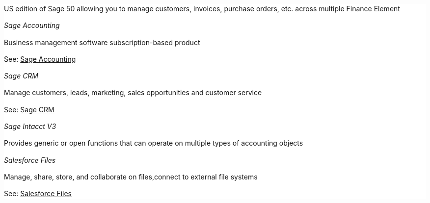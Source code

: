 US edition of Sage 50 allowing you to manage customers, invoices, purchase orders, etc. across multiple Finance Element

</td>
</tr>
<tr>
<td valign="top">

*Sage Accounting* 

</td>
<td valign="top">

Business management software subscription-based product

See: [Sage Accounting](https://help.openconnectors.ext.hana.ondemand.com/home/sageone)

</td>
</tr>
<tr>
<td valign="top">

*Sage CRM* 

</td>
<td valign="top">

Manage customers, leads, marketing, sales opportunities and customer service

See: [Sage CRM](https://help.openconnectors.ext.hana.ondemand.com/home/sagecrm)

</td>
</tr>
<tr>
<td valign="top">

*Sage Intacct V3* 

</td>
<td valign="top">

Provides generic or open functions that can operate on multiple types of accounting objects

</td>
</tr>
<tr>
<td valign="top">

*Salesforce Files* 

</td>
<td valign="top">

Manage, share, store, and collaborate on files,connect to external file systems

See: [Salesforce Files](https://help.openconnectors.ext.hana.ondemand.com/home/sfdcdocuments)

</td>
</tr>
<tr>
<td valign="top">
